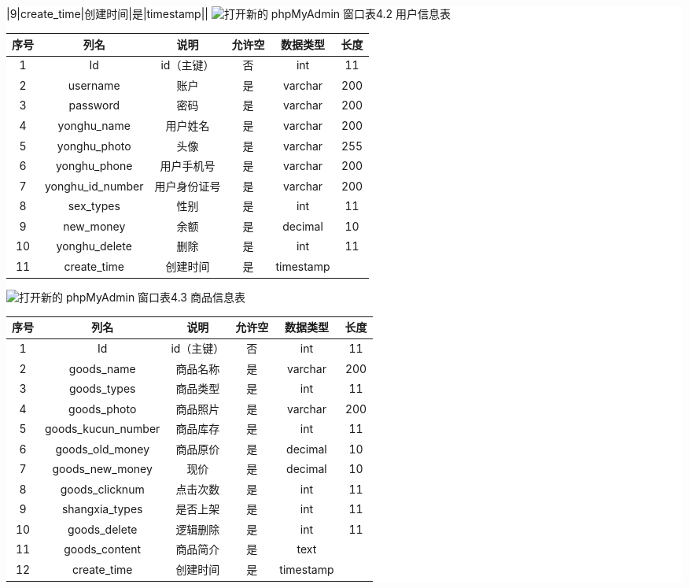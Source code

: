 |9|create\_time|创建时间|是|timestamp||
![打开新的 phpMyAdmin 窗口](/md/blog.014.png "打开新的 phpMyAdmin 窗口")表4.2 用户信息表

|序号|列名|说明|允许空|数据类型|长度|
| :-: | :-: | :-: | :-: | :-: | :-: |
|1|Id|id（主键）|否|int|11|
|2|username|账户|是|varchar|200|
|3|password|密码|是|varchar|200|
|4|yonghu\_name|用户姓名|是|varchar|200|
|5|yonghu\_photo|头像|是|varchar|255|
|6|yonghu\_phone|用户手机号|是|varchar|200|
|7|yonghu\_id\_number|用户身份证号|是|varchar|200|
|8|sex\_types|性别|是|int|11|
|9|new\_money|余额|是|decimal|10|
|10|yonghu\_delete|删除|是|int|11|
|11|create\_time|创建时间|是|timestamp||
![打开新的 phpMyAdmin 窗口](/md/blog.014.png "打开新的 phpMyAdmin 窗口")表4.3 商品信息表

|序号|列名|说明|允许空|数据类型|长度|
| :-: | :-: | :-: | :-: | :-: | :-: |
|1|Id|id（主键）|否|int|11|
|2|goods\_name|商品名称|是|varchar|200|
|3|goods\_types|商品类型|是|int|11|
|4|goods\_photo|商品照片|是|varchar|200|
|5|goods\_kucun\_number|商品库存|是|int|11|
|6|goods\_old\_money|商品原价|是|decimal|10|
|7|goods\_new\_money|现价|是|decimal|10|
|8|goods\_clicknum|点击次数|是|int|11|
|9|shangxia\_types|是否上架|是|int|11|
|10|goods\_delete|逻辑删除|是|int|11|
|11|goods\_content|商品简介|是|text||
|12|create\_time|创建时间|是|timestamp||
